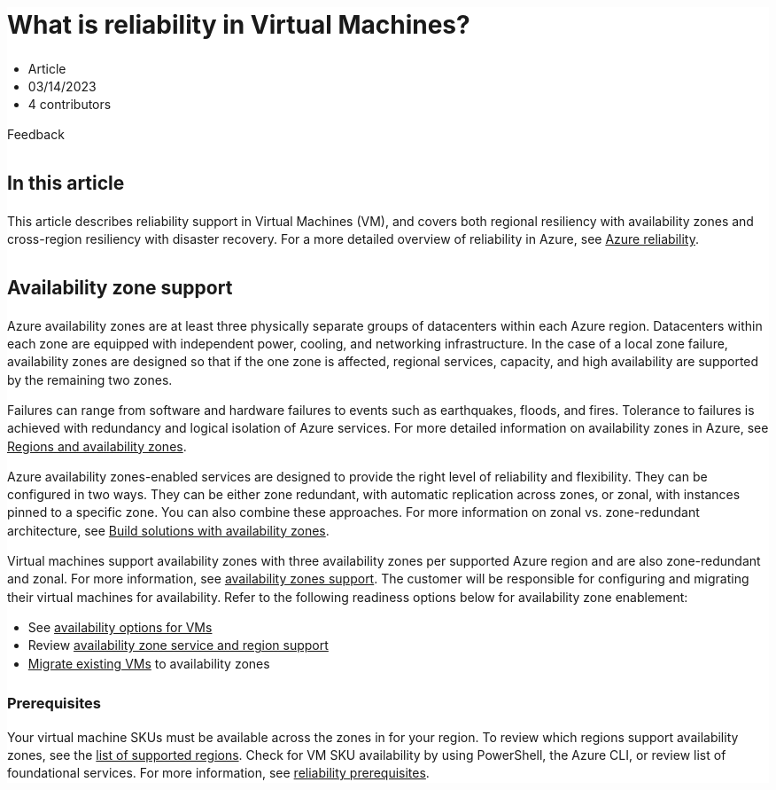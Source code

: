 # What is reliability in Virtual Machines?

* Article
* 03/14/2023
* 4 contributors

Feedback

## In this article

This article describes reliability support in Virtual Machines (VM), and covers both regional resiliency with availability zones and cross-region resiliency with disaster recovery. For a more detailed overview of reliability in Azure, see [Azure reliability](/en-us/azure/architecture/framework/resiliency/overview).

## Availability zone support

Azure availability zones are at least three physically separate groups of datacenters within each Azure region. Datacenters within each zone are equipped with independent power, cooling, and networking infrastructure. In the case of a local zone failure, availability zones are designed so that if the one zone is affected, regional services, capacity, and high availability are supported by the remaining two zones.

Failures can range from software and hardware failures to events such as earthquakes, floods, and fires. Tolerance to failures is achieved with redundancy and logical isolation of Azure services. For more detailed information on availability zones in Azure, see [Regions and availability zones](/en-us/azure/availability-zones/az-overview).

Azure availability zones-enabled services are designed to provide the right level of reliability and flexibility. They can be configured in two ways. They can be either zone redundant, with automatic replication across zones, or zonal, with instances pinned to a specific zone. You can also combine these approaches. For more information on zonal vs. zone-redundant architecture, see [Build solutions with availability zones](/en-us/azure/architecture/high-availability/building-solutions-for-high-availability).

Virtual machines support availability zones with three availability zones per supported Azure region and are also zone-redundant and zonal. For more information, see [availability zones support](../reliability/availability-zones-service-support). The customer will be responsible for configuring and migrating their virtual machines for availability. Refer to the following readiness options below for availability zone enablement:

* See [availability options for VMs](availability)
* Review [availability zone service and region support](../reliability/availability-zones-service-support)
* [Migrate existing VMs](../reliability/migrate-vm) to availability zones

### Prerequisites

Your virtual machine SKUs must be available across the zones in for your region. To review which regions support availability zones, see the [list of supported regions](../reliability/availability-zones-service-support#azure-regions-with-availability-zone-support). Check for VM SKU availability by using PowerShell, the Azure CLI, or review list of foundational services. For more information, see [reliability prerequisites](../reliability/migrate-vm#prerequisites).
